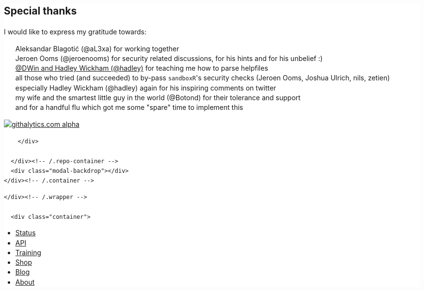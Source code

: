 <h2>
<a id="user-content-special-thanks" class="anchor" href="#special-thanks" aria-hidden="true"><span class="octicon octicon-link"></span></a>Special thanks</h2>

<p>I would like to express my gratitude towards:</p>

<ul class="task-list">
<li>Aleksandar Blagotić (@aL3xa) for working together</li>
<li>Jeroen Ooms (@jeroenooms) for security related discussions, for his hints and for his unbelief :)</li>
<li>
<a href="http://stackoverflow.com/questions/8379570/get-functions-title-from-documentation">@DWin and Hadley Wickham (@hadley)</a> for teaching me how to parse helpfiles</li>
<li>all those who tried (and succeeded) to by-pass <code>sandboxR</code>'s security checks (Jeroen Ooms, Joshua Ulrich, nils, zetien)</li>
<li>especially Hadley Wickham (@hadley) again for his inspiring comments on twitter</li>
<li>my wife and the smartest little guy in the world (@Botond) for their tolerance and support</li>
<li>and for a handful flu which got me some "spare" time to implement this</li>
</ul>

<p><a href="http://githalytics.com/Rapporter/sandboxR"><img src="https://camo.githubusercontent.com/f30efb2f22bd72cae25475534082c899b24f1709/68747470733a2f2f637275656c2d6361726c6f74612e7061676f6461626f782e636f6d2f3166633933313866336165383061343362623962393665663936313337616366" alt="githalytics.com alpha" title="githalytics.com" data-canonical-src="https://cruel-carlota.pagodabox.com/1fc9318f3ae80a43bb9b96ef96137acf" style="max-width:100%;"></a></p>
</article>
  </div>

</div>

<a href="#jump-to-line" rel="facebox[.linejump]" data-hotkey="l" style="display:none">Jump to Line</a>
<div id="jump-to-line" style="display:none">
  <form accept-charset="UTF-8" class="js-jump-to-line-form">
    <input class="linejump-input js-jump-to-line-field" type="text" placeholder="Jump to line&hellip;" autofocus>
    <button type="submit" class="btn">Go</button>
  </form>
</div>

        </div>

      </div><!-- /.repo-container -->
      <div class="modal-backdrop"></div>
    </div><!-- /.container -->
  </div>


    </div><!-- /.wrapper -->

      <div class="container">
  <div class="site-footer" role="contentinfo">
    <ul class="site-footer-links right">
        <li><a href="https://status.github.com/" data-ga-click="Footer, go to status, text:status">Status</a></li>
      <li><a href="https://developer.github.com" data-ga-click="Footer, go to api, text:api">API</a></li>
      <li><a href="https://training.github.com" data-ga-click="Footer, go to training, text:training">Training</a></li>
      <li><a href="https://shop.github.com" data-ga-click="Footer, go to shop, text:shop">Shop</a></li>
        <li><a href="https://github.com/blog" data-ga-click="Footer, go to blog, text:blog">Blog</a></li>
        <li><a href="https://github.com/about" data-ga-click="Footer, go to about, text:about">About</a></li>
